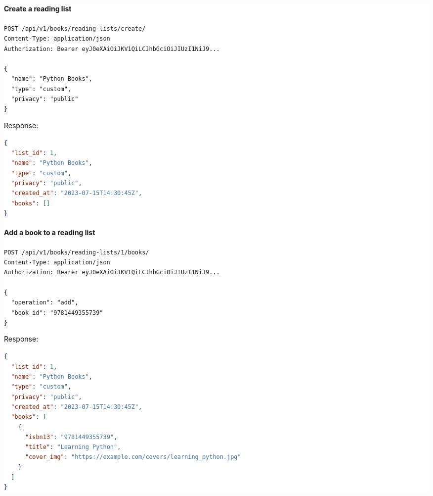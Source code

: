 #### Create a reading list

```http
POST /api/v1/books/reading-lists/create/
Content-Type: application/json
Authorization: Bearer eyJ0eXAiOiJKV1QiLCJhbGciOiJIUzI1NiJ9...

{
  "name": "Python Books",
  "type": "custom",
  "privacy": "public"
}
```

Response:

```json
{
  "list_id": 1,
  "name": "Python Books",
  "type": "custom",
  "privacy": "public",
  "created_at": "2023-07-15T14:30:45Z",
  "books": []
}
```

#### Add a book to a reading list

```http
POST /api/v1/books/reading-lists/1/books/
Content-Type: application/json
Authorization: Bearer eyJ0eXAiOiJKV1QiLCJhbGciOiJIUzI1NiJ9...

{
  "operation": "add",
  "book_id": "9781449355739"
}
```

Response:

```json
{
  "list_id": 1,
  "name": "Python Books",
  "type": "custom",
  "privacy": "public",
  "created_at": "2023-07-15T14:30:45Z",
  "books": [
    {
      "isbn13": "9781449355739",
      "title": "Learning Python",
      "cover_img": "https://example.com/covers/learning_python.jpg"
    }
  ]
}
```
